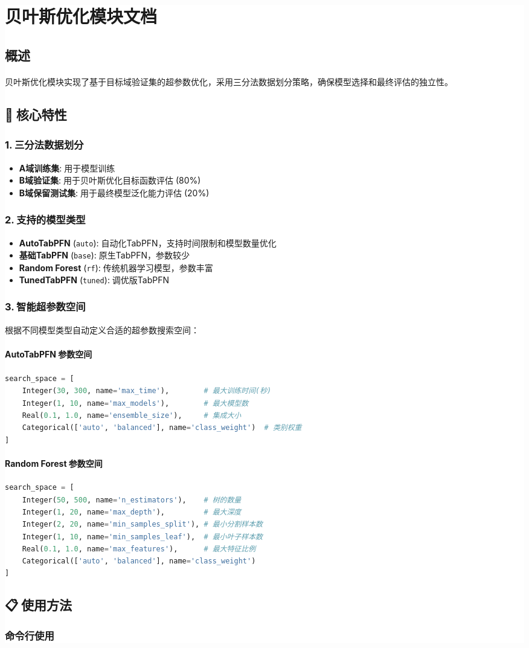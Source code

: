 # 贝叶斯优化模块文档

## 概述

贝叶斯优化模块实现了基于目标域验证集的超参数优化，采用三分法数据划分策略，确保模型选择和最终评估的独立性。

## 🎯 核心特性

### 1. 三分法数据划分
- **A域训练集**: 用于模型训练
- **B域验证集**: 用于贝叶斯优化目标函数评估 (80%)
- **B域保留测试集**: 用于最终模型泛化能力评估 (20%)

### 2. 支持的模型类型
- **AutoTabPFN** (`auto`): 自动化TabPFN，支持时间限制和模型数量优化
- **基础TabPFN** (`base`): 原生TabPFN，参数较少
- **Random Forest** (`rf`): 传统机器学习模型，参数丰富
- **TunedTabPFN** (`tuned`): 调优版TabPFN

### 3. 智能超参数空间
根据不同模型类型自动定义合适的超参数搜索空间：

#### AutoTabPFN 参数空间
```python
search_space = [
    Integer(30, 300, name='max_time'),        # 最大训练时间(秒)
    Integer(1, 10, name='max_models'),        # 最大模型数
    Real(0.1, 1.0, name='ensemble_size'),     # 集成大小
    Categorical(['auto', 'balanced'], name='class_weight')  # 类别权重
]
```

#### Random Forest 参数空间
```python
search_space = [
    Integer(50, 500, name='n_estimators'),    # 树的数量
    Integer(1, 20, name='max_depth'),         # 最大深度
    Integer(2, 20, name='min_samples_split'), # 最小分割样本数
    Integer(1, 10, name='min_samples_leaf'),  # 最小叶子样本数
    Real(0.1, 1.0, name='max_features'),      # 最大特征比例
    Categorical(['auto', 'balanced'], name='class_weight')
]
```

## 📋 使用方法

### 命令行使用

